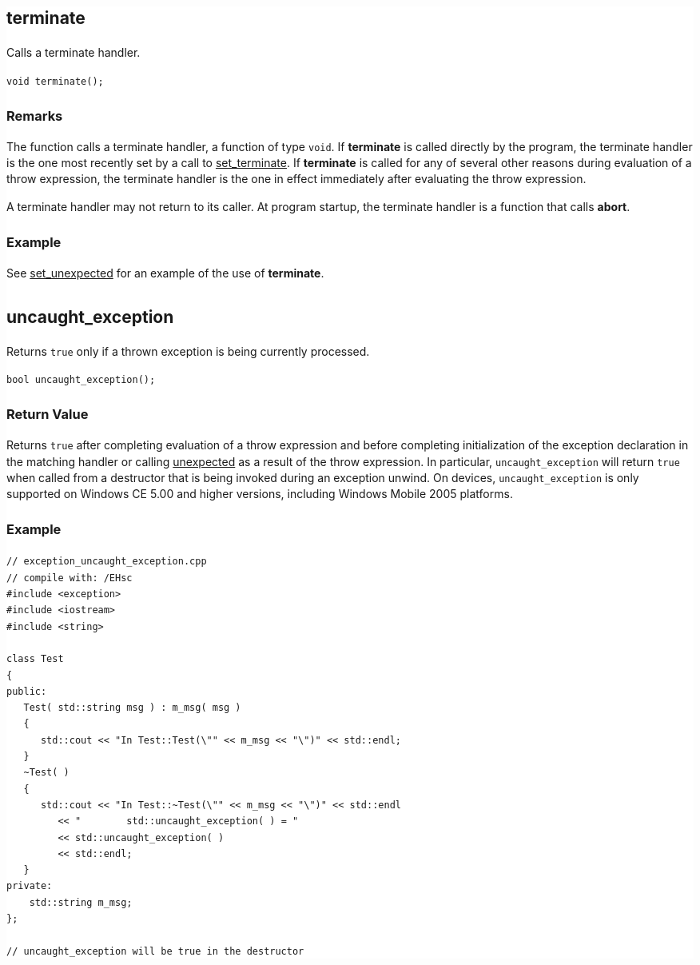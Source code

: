 ##  <a name="terminate"></a>  terminate  
 Calls a terminate handler.  
  
```  
void terminate();
```  
  
### Remarks  
 The function calls a terminate handler, a function of type `void`. If **terminate** is called directly by the program, the terminate handler is the one most recently set by a call to [set_terminate](../standard-library/exception-functions.md#set_terminate). If **terminate** is called for any of several other reasons during evaluation of a throw expression, the terminate handler is the one in effect immediately after evaluating the throw expression.  
  
 A terminate handler may not return to its caller. At program startup, the terminate handler is a function that calls **abort**.  
  
### Example  
  See [set_unexpected](../standard-library/exception-functions.md#set_unexpected) for an example of the use of **terminate**.  
  
##  <a name="uncaught_exception"></a>  uncaught_exception  
 Returns `true` only if a thrown exception is being currently processed.  
  
```  
bool uncaught_exception();
```  
  
### Return Value  
 Returns `true` after completing evaluation of a throw expression and before completing initialization of the exception declaration in the matching handler or calling [unexpected](../standard-library/exception-functions.md#unexpected) as a result of the throw expression. In particular, `uncaught_exception` will return `true` when called from a destructor that is being invoked during an exception unwind. On devices, `uncaught_exception` is only supported on Windows CE 5.00 and higher versions, including Windows Mobile 2005 platforms.  
  
### Example  
  
```  
// exception_uncaught_exception.cpp  
// compile with: /EHsc  
#include <exception>  
#include <iostream>  
#include <string>  
  
class Test   
{  
public:  
   Test( std::string msg ) : m_msg( msg )   
   {  
      std::cout << "In Test::Test(\"" << m_msg << "\")" << std::endl;  
   }  
   ~Test( )   
   {  
      std::cout << "In Test::~Test(\"" << m_msg << "\")" << std::endl  
         << "        std::uncaught_exception( ) = "  
         << std::uncaught_exception( )  
         << std::endl;  
   }  
private:  
    std::string m_msg;  
};  
  
// uncaught_exception will be true in the destructor   
```
